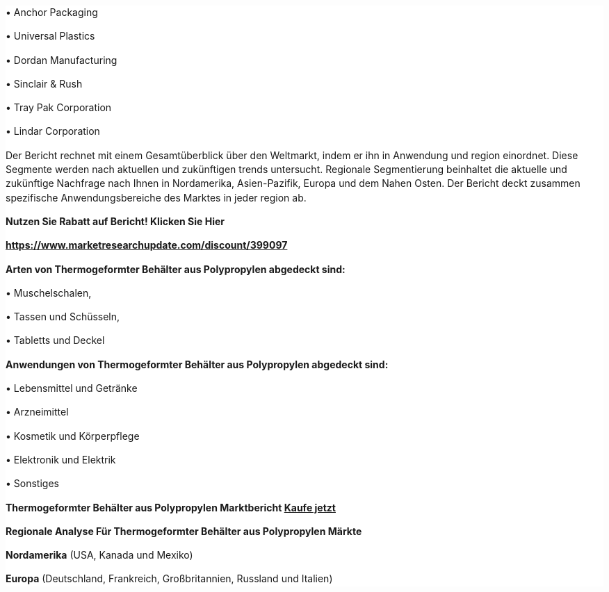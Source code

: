 • Anchor Packaging

• Universal Plastics

• Dordan Manufacturing

• Sinclair & Rush

• Tray Pak Corporation

• Lindar Corporation

Der Bericht rechnet mit einem Gesamtüberblick über den Weltmarkt, indem er ihn in Anwendung und region einordnet. Diese Segmente werden nach aktuellen und zukünftigen trends untersucht. Regionale Segmentierung beinhaltet die aktuelle und zukünftige Nachfrage nach Ihnen in Nordamerika, Asien-Pazifik, Europa und dem Nahen Osten. Der Bericht deckt zusammen spezifische Anwendungsbereiche des Marktes in jeder region ab.



<strong>Nutzen Sie Rabatt auf Bericht! Klicken Sie Hier
</strong>

<strong><a href=https://www.marketresearchupdate.com/discount/399097>https://www.marketresearchupdate.com/discount/399097</b></u></font></strong></a>



<strong>Arten von Thermogeformter Behälter aus Polypropylen abgedeckt sind:</strong>

• Muschelschalen,

• Tassen und Schüsseln,

• Tabletts und Deckel



<strong>Anwendungen von Thermogeformter Behälter aus Polypropylen abgedeckt sind:</strong>

• Lebensmittel und Getränke

• Arzneimittel

• Kosmetik und Körperpflege

• Elektronik und Elektrik

• Sonstiges



<strong>Thermogeformter Behälter aus Polypropylen Marktbericht <a href=https://www.marketresearchupdate.com/buynow/399097>Kaufe jetzt</a></strong>



<strong>Regionale Analyse Für Thermogeformter Behälter aus Polypropylen Märkte</strong>



<strong>Nordamerika</strong> (USA, Kanada und Mexiko)



<strong>Europa</strong> (Deutschland, Frankreich, Großbritannien, Russland und Italien)

